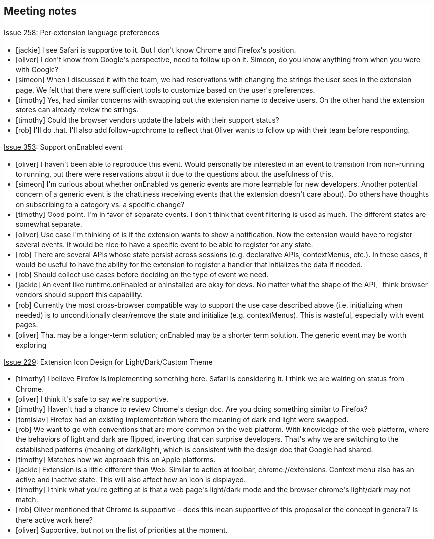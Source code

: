
## Meeting notes

[Issue 258](https://github.com/w3c/webextensions/issues/258): Per-extension language preferences

 * [jackie] I see Safari is supportive to it. But I don't know Chrome and Firefox's position.
 * [oliver] I don't know from Google's perspective, need to follow up on it. Simeon, do you know anything from when you were with Google?
 * [simeon] When I discussed it with the team, we had reservations with changing the strings the user sees in the extension page. We felt that there were sufficient tools to customize based on the user's preferences.
 * [timothy] Yes, had similar concerns with swapping out the extension name to deceive users. On the other hand the extension stores can already review the strings.
 * [timothy] Could the browser vendors update the labels with their support status?
 * [rob] I'll do that. I'll also add follow-up:chrome to reflect that Oliver wants to follow up with their team before responding.

[Issue 353](https://github.com/w3c/webextensions/issues/353): Support onEnabled event

 * [oliver] I haven't been able to reproduce this event. Would personally be interested in an event to transition from non-running to running, but there were reservations about it due to the questions about the usefulness of this.
 * [simeon] I'm curious about whether onEnabled vs generic events are more learnable for new developers. Another potential concern of a generic event is the chattiness (receiving events that the extension doesn't care about). Do others have thoughts on subscribing to a category vs. a specific change?
 * [timothy] Good point. I'm in favor of separate events. I don't think that event filtering is used as much. The different states are somewhat separate.
 * [oliver] Use case I'm thinking of is if the extension wants to show a notification. Now the extension would have to register several events. It would be nice to have a specific event to be able to register for any state.
 * [rob] There are several APIs whose state persist across sessions (e.g. declarative APIs, contextMenus, etc.). In these cases, it would be useful to have the ability for the extension to register a handler that initializes the data if needed.
 * [rob] Should collect use cases before deciding on the type of event we need.
 * [jackie] An event like runtime.onEnabled or onInstalled are okay for devs. No matter what the shape of the API, I think browser vendors should support this capability.
 * [rob] Currently the most cross-browser compatible way to support the use case described above (i.e. initializing when needed) is to unconditionally clear/remove the state and initialize (e.g. contextMenus). This is wasteful, especially with event pages.
 * [oliver] That may be a longer-term solution; onEnabled may be a shorter term solution. The generic event may be worth exploring

[Issue 229](https://github.com/w3c/webextensions/issues/229): ​​Extension Icon Design for Light/Dark/Custom Theme

 * [timothy] I believe Firefox is implementing something here. Safari is considering it. I think we are waiting on status from Chrome.
 * [oliver] I think it's safe to say we're supportive.
 * [timothy] Haven't had a chance to review Chrome's design doc. Are you doing something similar to Firefox?
 * [tomislav] Firefox had an existing implementation where the meaning of dark and light were swapped.
 * [rob] We want to go with conventions that are more common on the web platform. With knowledge of the web platform, where the behaviors of light and dark are flipped, inverting that can surprise developers. That's why we are switching to the established patterns (meaning of dark/light), which is consistent with the design doc that Google had shared.
 * [timothy] Matches how we approach this on Apple platforms.
 * [jackie] Extension is a little different than Web. Similar to action at toolbar, chrome://extensions. Context menu also has an active and inactive state. This will also affect how an icon is displayed.
 * [timothy] I think what you're getting at is that a web page's light/dark mode and the browser chrome's light/dark may not match.
 * [rob] Oliver mentioned that Chrome is supportive – does this mean supportive of this proposal or the concept in general? Is there active work here?
 * [oliver] Supportive, but not on the list of priorities at the moment.